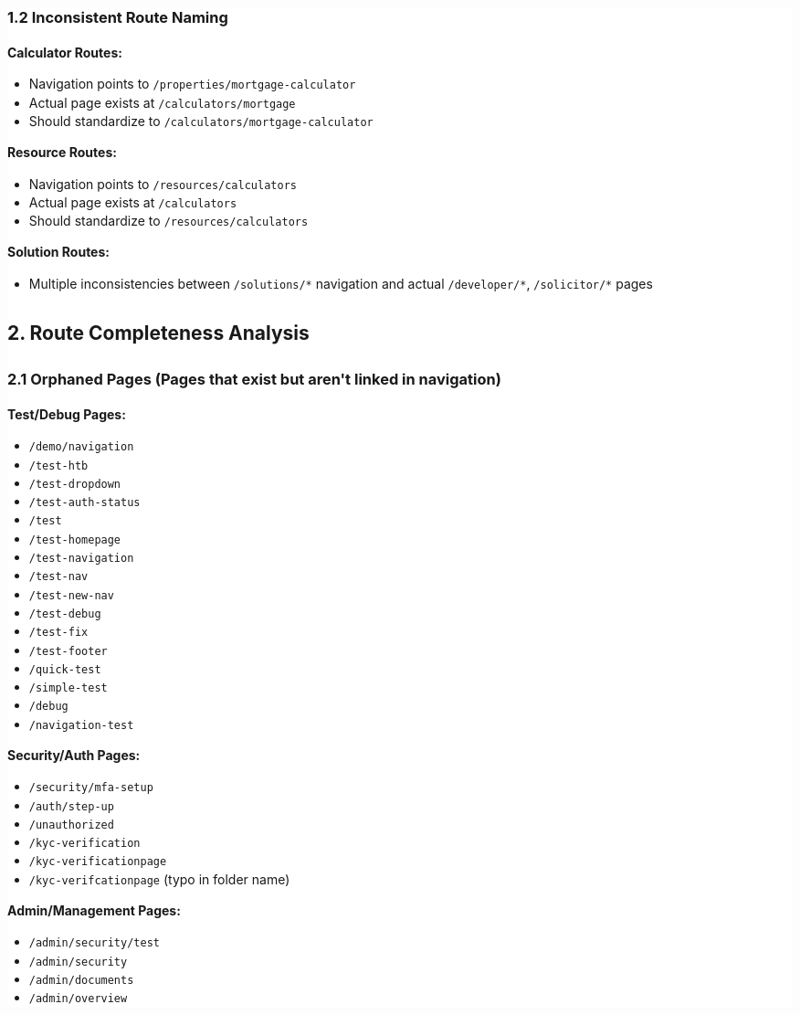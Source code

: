 ### 1.2 Inconsistent Route Naming

**Calculator Routes:**
- Navigation points to `/properties/mortgage-calculator`
- Actual page exists at `/calculators/mortgage` 
- Should standardize to `/calculators/mortgage-calculator`

**Resource Routes:**
- Navigation points to `/resources/calculators`
- Actual page exists at `/calculators`
- Should standardize to `/resources/calculators`

**Solution Routes:**
- Multiple inconsistencies between `/solutions/*` navigation and actual `/developer/*`, `/solicitor/*` pages

## 2. Route Completeness Analysis

### 2.1 Orphaned Pages (Pages that exist but aren't linked in navigation)

**Test/Debug Pages:**
- `/demo/navigation`
- `/test-htb`
- `/test-dropdown`
- `/test-auth-status`
- `/test`
- `/test-homepage`
- `/test-navigation`
- `/test-nav`
- `/test-new-nav`
- `/test-debug`
- `/test-fix`
- `/test-footer`
- `/quick-test`
- `/simple-test`
- `/debug`
- `/navigation-test`

**Security/Auth Pages:**
- `/security/mfa-setup`
- `/auth/step-up`
- `/unauthorized`
- `/kyc-verification`
- `/kyc-verificationpage`
- `/kyc-verifcationpage` (typo in folder name)

**Admin/Management Pages:**
- `/admin/security/test`
- `/admin/security` 
- `/admin/documents`
- `/admin/overview`
